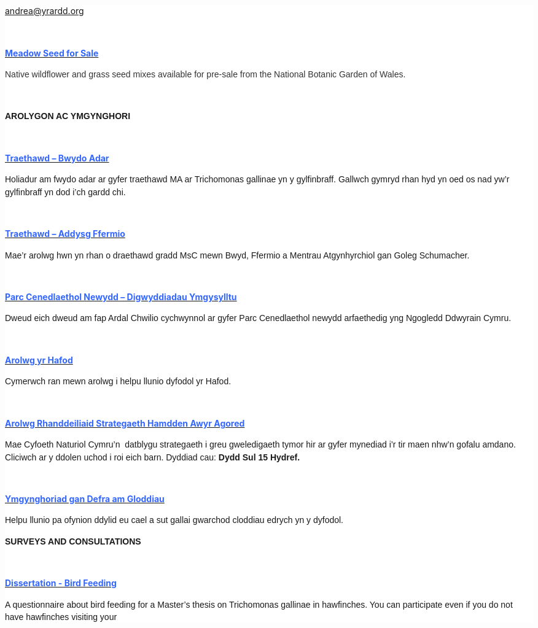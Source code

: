 </span><a target="_blank" rel="noopener noreferrer nofollow" href="mailto:andrea@yrardd.org"><span style="color: blue">andrea@yrardd.org</span></a></p><p><span style="font-family: Arial, sans-serif">&nbsp;</span></p><p><a target="_blank" rel="noopener noreferrer nofollow" href="https://botanicgarden.wales/2023/09/meadow-seed-for-sale/?utm_source=Membership&amp;utm_campaign=90bcbd5d37-EMAIL_CAMPAIGN_2023_07_12_09_02_COPY_01&amp;utm_medium=email&amp;utm_term=0_-8969e56bb0-%5BLIST_EMAIL_ID%5D"><strong><span style="color: rgb(51, 102, 255)">Meadow Seed for Sale</span></strong></a></p><p><span style="font-family: Arial, sans-serif; color: rgb(51, 51, 51)">Native wildflower and grass seed mixes available for pre-sale from the National Botanic Garden of Wales.</span></p><p><span style="font-family: Arial, sans-serif">&nbsp;</span></p></td></tr><tr><td colspan="1" rowspan="1" width="50%" valign="top" style="width:50.0%;border:solid windowtext 1.0pt;border-top:none;padding:0cm 5.4pt 0cm 5.4pt"><p><strong><span style="font-family: Arial, sans-serif">AROLYGON AC YMGYNGHORI</span></strong></p><p><span style="font-family: Arial, sans-serif">&nbsp;</span></p><p><a target="_blank" rel="noopener noreferrer nofollow" href="https://lincoln.onlinesurveys.ac.uk/trichomonas-gallinae-in-hawfinches-bird-feeding-survey?fbclid=IwAR0m9q6b7mKVYH7WFtN9Tpu5cUwpZLK9SkkYRyXoOBijr1ZKZ99jxLXsqhs"><strong><span style="color: rgb(51, 102, 255)">Traethawd – Bwydo Adar</span></strong></a></p><p><span style="font-family: Arial, sans-serif">Holiadur am fwydo adar ar gyfer traethawd MA ar Trichomonas gallinae yn y gylfinbraff. Gallwch gymryd rhan hyd yn oed os nad yw’r gylfinbraff yn dod i’ch gardd chi.&nbsp;</span></p><p><span style="font-family: Arial, sans-serif">&nbsp;</span></p><p><a target="_blank" rel="noopener noreferrer nofollow" href="https://forms.office.com/pages/responsepage.aspx?id=DQSIkWdsW0yxEjajBLZtrQAAAAAAAAAAAAMAALvqPyFUOVFOOVlBSkJRSEZNNFU0RUo5V0k4OFhQSS4u&amp;fbclid=IwAR21u07CgBAiGNmJHrP484-E047K9n__SMOO0RXQjAriKsna8-Wr-Es_x1M"><strong><span style="color: rgb(51, 102, 255)">Traethawd – Addysg Ffermio</span></strong></a></p><p><span style="font-family: Arial, sans-serif">Mae’r arolwg hwn yn rhan o draethawd gradd MsC mewn Bwyd, Ffermio a Mentrau Atgynhyrchiol gan Goleg Schumacher.</span></p><p><span style="font-family: Arial, sans-serif">&nbsp;</span></p><p><a target="_blank" rel="noopener noreferrer nofollow" href="https://naturalresources.wales/about-us/news-and-blogs/news/nrw-announces-engagement-event-dates-for-a-proposed-fourth-national-park-in-wales/?lang=en&amp;utm_medium=email&amp;utm_source=govdelivery"><strong><span style="color: rgb(51, 102, 255)">Parc Cenedlaethol Newydd – Digwyddiadau Ymgysylltu</span></strong></a></p><p><span style="font-family: Arial, sans-serif">Dweud eich dweud am fap Ardal Chwilio cychwynnol ar gyfer Parc Cenedlaethol newydd arfaethedig yng Ngogledd Ddwyrain Cymru.</span></p><p><span style="font-family: Arial, sans-serif">&nbsp;</span></p><p><a target="_blank" rel="noopener noreferrer nofollow" href="https://docs.google.com/forms/d/e/1FAIpQLSfkAdcco3NllXJAAllkvchhuMKgfc3vKsII0pBGXGYs2vU62A/viewform?fbclid=IwAR2bNgtUGA_nHxl9s1hhvHKrO3vkxHhNkkQZgQcnY4wN8BEobgCXXSLcAYQ"><strong><span style="color: rgb(51, 102, 255)">Arolwg yr Hafod</span></strong></a></p><p><span style="font-family: Arial, sans-serif">Cymerwch ran mewn arolwg i helpu llunio dyfodol yr Hafod.&nbsp;</span></p><p><span style="font-family: Arial, sans-serif">&nbsp;</span></p><p><a target="_blank" rel="noopener noreferrer nofollow" href="https://www.surveymonkey.co.uk/r/YHCZQQB"><strong><span style="color: rgb(51, 102, 255)">Arolwg Rhanddeiliaid Strategaeth Hamdden Awyr Agored</span></strong></a></p><p><span style="font-family: Arial, sans-serif">Mae Cyfoeth Naturiol Cymru’n&nbsp; datblygu strategaeth i greu gweledigaeth tymor hir ar gyfer mynediad i’r tir maen nhw’n gofalu amdano. Cliciwch ar y ddolen uchod i roi eich barn. Dyddiad cau: </span><strong><span style="font-family: Arial, sans-serif">Dydd Sul 15 Hydref.</span></strong></p><p><span style="font-family: Arial, sans-serif">&nbsp;</span></p><p><a target="_blank" rel="noopener noreferrer nofollow" href="https://consult.defra.gov.uk/legal-standards/consultation-on-protecting-hedgerows/?fbclid=IwAR2XWNEtIfWJwv84LiEjfuDB1bhQu9HtLOpFioj3hjG_3TxqrXSjEMKVU4A"><strong><span style="color: rgb(51, 102, 255)">Ymgynghoriad gan Defra am Gloddiau</span></strong></a></p><p><span style="font-family: Arial, sans-serif">Helpu llunio pa ofynion ddylid eu cael a sut gallai gwarchod cloddiau edrych yn y dyfodol.</span></p></td><td colspan="1" rowspan="1" width="50%" valign="top" style="width:50.0%;border-top:none;border-left:none;border-bottom:solid windowtext 1.0pt;border-right:solid windowtext 1.0pt;padding:0cm 5.4pt 0cm 5.4pt"><p><strong><span style="font-family: Arial, sans-serif">SURVEYS AND CONSULTATIONS</span></strong></p><p><span style="font-family: Arial, sans-serif">&nbsp;</span></p><p><a target="_blank" rel="noopener noreferrer nofollow" href="https://lincoln.onlinesurveys.ac.uk/trichomonas-gallinae-in-hawfinches-bird-feeding-survey?fbclid=IwAR0m9q6b7mKVYH7WFtN9Tpu5cUwpZLK9SkkYRyXoOBijr1ZKZ99jxLXsqhs"><strong><span style="color: rgb(51, 102, 255)">Dissertation - Bird Feeding</span></strong></a></p><p><span style="font-family: Arial, sans-serif">A questionnaire about bird feeding for a Master’s thesis on Trichomonas gallinae in hawfinches. You can participate even if you do not have hawfinches visiting your